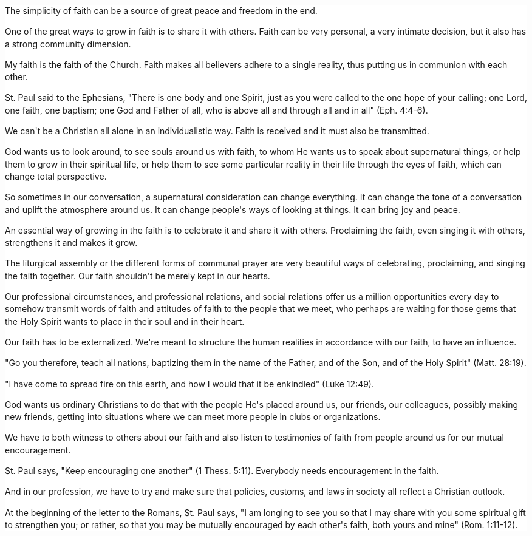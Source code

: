 The simplicity of faith can be a source of great peace and freedom in the end.

One of the great ways to grow in faith is to share it with others. Faith can be very personal, a very intimate decision, but it also has a strong community dimension.

My faith is the faith of the Church. Faith makes all believers adhere to a single reality, thus putting us in communion with each other.

St. Paul said to the Ephesians, "There is one body and one Spirit, just as you were called to the one hope of your calling; one Lord, one faith, one baptism; one God and Father of all, who is above all and through all and in all" (Eph. 4:4-6).

We can\'t be a Christian all alone in an individualistic way. Faith is received and it must also be transmitted.

God wants us to look around, to see souls around us with faith, to whom He wants us to speak about supernatural things, or help them to grow in their spiritual life, or help them to see some particular reality in their life through the eyes of faith, which can change total perspective.

So sometimes in our conversation, a supernatural consideration can change everything. It can change the tone of a conversation and uplift the atmosphere around us. It can change people\'s ways of looking at things. It can bring joy and peace.

An essential way of growing in the faith is to celebrate it and share it with others. Proclaiming the faith, even singing it with others, strengthens it and makes it grow.

The liturgical assembly or the different forms of communal prayer are very beautiful ways of celebrating, proclaiming, and singing the faith together. Our faith shouldn\'t be merely kept in our hearts.

Our professional circumstances, and professional relations, and social relations offer us a million opportunities every day to somehow transmit words of faith and attitudes of faith to the people that we meet, who perhaps are waiting for those gems that the Holy Spirit wants to place in their soul and in their heart.

Our faith has to be externalized. We\'re meant to structure the human realities in accordance with our faith, to have an influence.

"Go you therefore, teach all nations, baptizing them in the name of the Father, and of the Son, and of the Holy Spirit" (Matt. 28:19).

"I have come to spread fire on this earth, and how I would that it be enkindled" (Luke 12:49).

God wants us ordinary Christians to do that with the people He\'s placed around us, our friends, our colleagues, possibly making new friends, getting into situations where we can meet more people in clubs or organizations.

We have to both witness to others about our faith and also listen to testimonies of faith from people around us for our mutual encouragement.

St. Paul says, "Keep encouraging one another" (1 Thess. 5:11). Everybody needs encouragement in the faith.

And in our profession, we have to try and make sure that policies, customs, and laws in society all reflect a Christian outlook.

At the beginning of the letter to the Romans, St. Paul says, "I am longing to see you so that I may share with you some spiritual gift to strengthen you; or rather, so that you may be mutually encouraged by each other\'s faith, both yours and mine" (Rom. 1:11-12).

